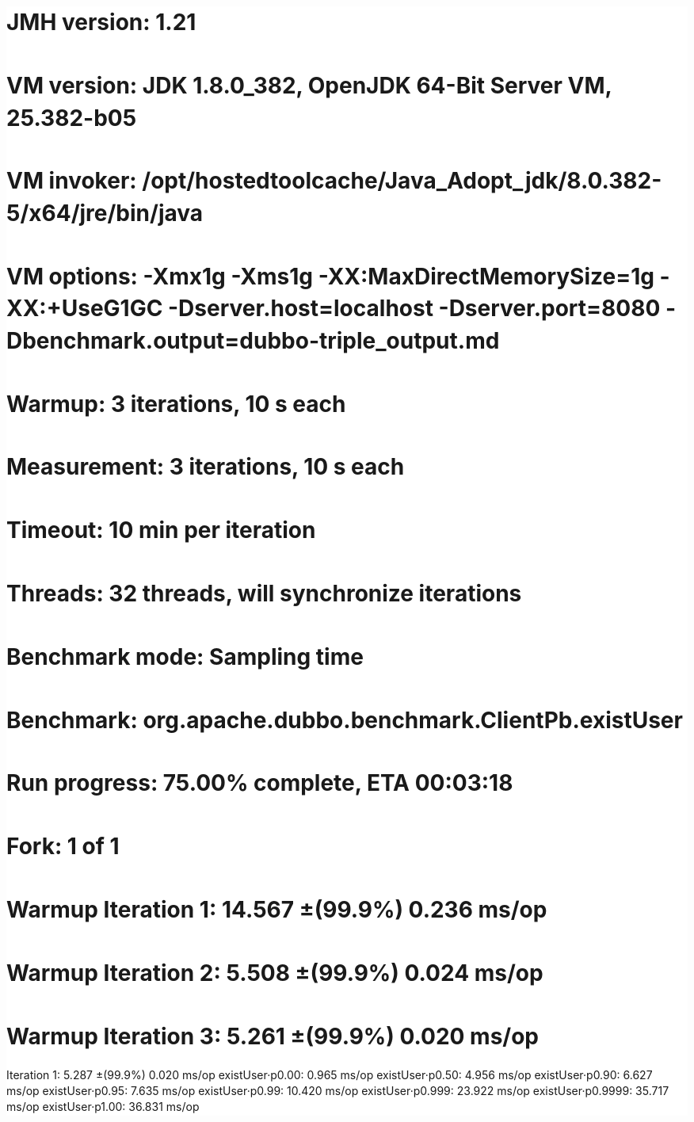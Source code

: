 
# JMH version: 1.21
# VM version: JDK 1.8.0_382, OpenJDK 64-Bit Server VM, 25.382-b05
# VM invoker: /opt/hostedtoolcache/Java_Adopt_jdk/8.0.382-5/x64/jre/bin/java
# VM options: -Xmx1g -Xms1g -XX:MaxDirectMemorySize=1g -XX:+UseG1GC -Dserver.host=localhost -Dserver.port=8080 -Dbenchmark.output=dubbo-triple_output.md
# Warmup: 3 iterations, 10 s each
# Measurement: 3 iterations, 10 s each
# Timeout: 10 min per iteration
# Threads: 32 threads, will synchronize iterations
# Benchmark mode: Sampling time
# Benchmark: org.apache.dubbo.benchmark.ClientPb.existUser

# Run progress: 75.00% complete, ETA 00:03:18
# Fork: 1 of 1
# Warmup Iteration   1: 14.567 ±(99.9%) 0.236 ms/op
# Warmup Iteration   2: 5.508 ±(99.9%) 0.024 ms/op
# Warmup Iteration   3: 5.261 ±(99.9%) 0.020 ms/op
Iteration   1: 5.287 ±(99.9%) 0.020 ms/op
                 existUser·p0.00:   0.965 ms/op
                 existUser·p0.50:   4.956 ms/op
                 existUser·p0.90:   6.627 ms/op
                 existUser·p0.95:   7.635 ms/op
                 existUser·p0.99:   10.420 ms/op
                 existUser·p0.999:  23.922 ms/op
                 existUser·p0.9999: 35.717 ms/op
                 existUser·p1.00:   36.831 ms/op
